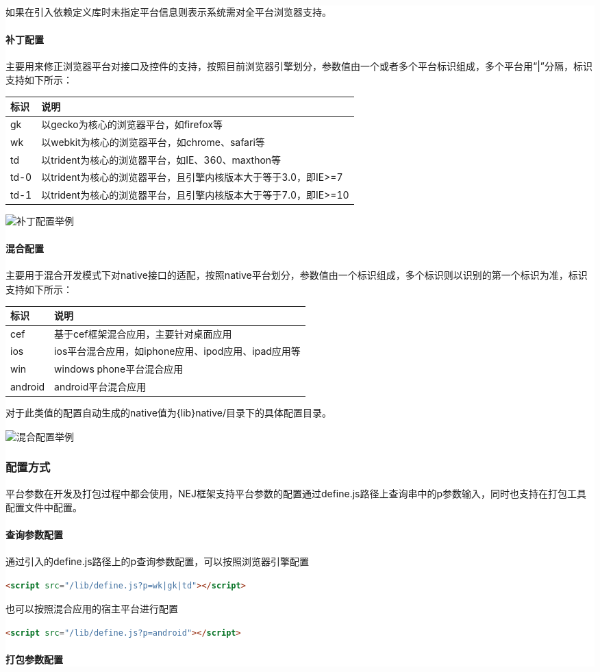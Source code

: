 如果在引入依赖定义库时未指定平台信息则表示系统需对全平台浏览器支持。

#### 补丁配置

主要用来修正浏览器平台对接口及控件的支持，按照目前浏览器引擎划分，参数值由一个或者多个平台标识组成，多个平台用“|”分隔，标识支持如下所示：

| 标识 | 说明 |
| :--- | :--- |
| gk   | 以gecko为核心的浏览器平台，如firefox等 |
| wk   | 以webkit为核心的浏览器平台，如chrome、safari等 |
| td   | 以trident为核心的浏览器平台，如IE、360、maxthon等 |
| td-0 | 以trident为核心的浏览器平台，且引擎内核版本大于等于3.0，即IE>=7 |
| td-1 | 以trident为核心的浏览器平台，且引擎内核版本大于等于7.0，即IE>=10 |

![补丁配置举例](http://img2.ph.126.net/0Lice657qJuv-bQ5EMTjBA==/6608225411632792322.png)

#### 混合配置

主要用于混合开发模式下对native接口的适配，按照native平台划分，参数值由一个标识组成，多个标识则以识别的第一个标识为准，标识支持如下所示：

| 标识    | 说明 |
| :---    | :--- |
| cef     | 基于cef框架混合应用，主要针对桌面应用 |
| ios     | ios平台混合应用，如iphone应用、ipod应用、ipad应用等 |
| win     | windows phone平台混合应用 |
| android | android平台混合应用 |

对于此类值的配置自动生成的native值为{lib}native/目录下的具体配置目录。

![混合配置举例](http://img1.ph.126.net/QZTOhRvFyNtocnXu0jHdsQ==/6608507986120036696.png)

### 配置方式

平台参数在开发及打包过程中都会使用，NEJ框架支持平台参数的配置通过define.js路径上查询串中的p参数输入，同时也支持在打包工具配置文件中配置。

#### 查询参数配置

通过引入的define.js路径上的p查询参数配置，可以按照浏览器引擎配置

```html
<script src="/lib/define.js?p=wk|gk|td"></script>
```

也可以按照混合应用的宿主平台进行配置

```html
<script src="/lib/define.js?p=android"></script>
```

#### 打包参数配置
